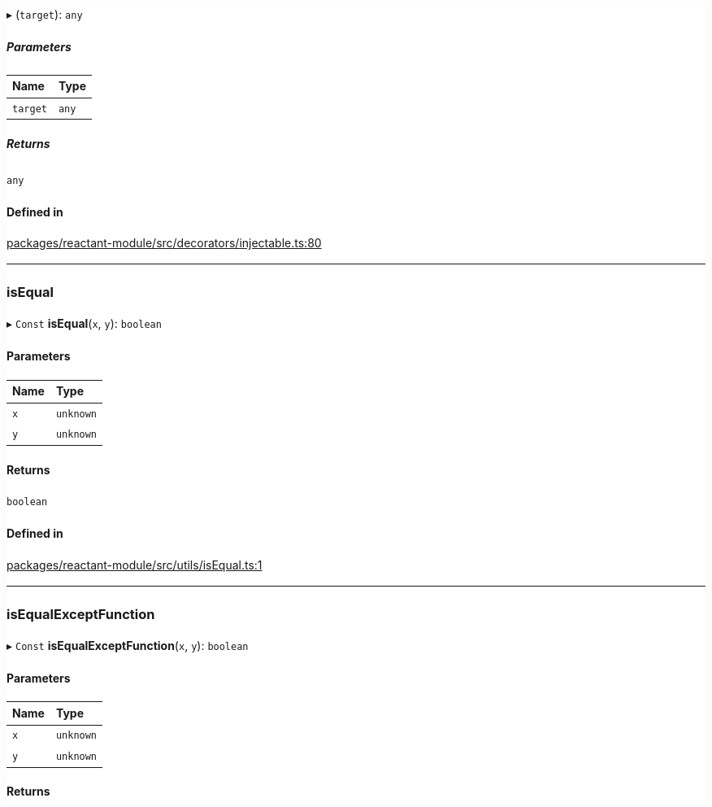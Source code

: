 ▸ (`target`): `any`

##### Parameters

| Name | Type |
| :------ | :------ |
| `target` | `any` |

##### Returns

`any`

#### Defined in

[packages/reactant-module/src/decorators/injectable.ts:80](https://github.com/unadlib/reactant/blob/f9546913/packages/reactant-module/src/decorators/injectable.ts#L80)

___

### isEqual

▸ `Const` **isEqual**(`x`, `y`): `boolean`

#### Parameters

| Name | Type |
| :------ | :------ |
| `x` | `unknown` |
| `y` | `unknown` |

#### Returns

`boolean`

#### Defined in

[packages/reactant-module/src/utils/isEqual.ts:1](https://github.com/unadlib/reactant/blob/f9546913/packages/reactant-module/src/utils/isEqual.ts#L1)

___

### isEqualExceptFunction

▸ `Const` **isEqualExceptFunction**(`x`, `y`): `boolean`

#### Parameters

| Name | Type |
| :------ | :------ |
| `x` | `unknown` |
| `y` | `unknown` |

#### Returns
